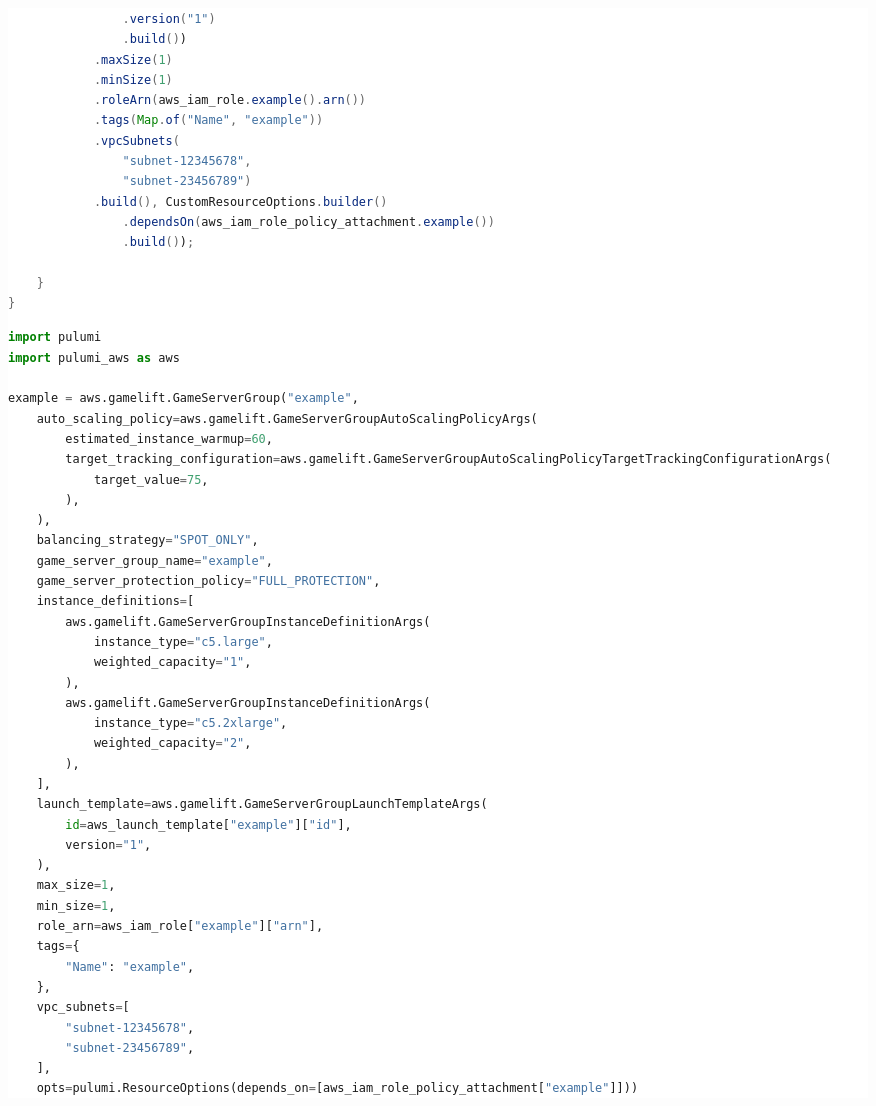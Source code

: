 ```java
                .version("1")
                .build())
            .maxSize(1)
            .minSize(1)
            .roleArn(aws_iam_role.example().arn())
            .tags(Map.of("Name", "example"))
            .vpcSubnets(            
                "subnet-12345678",
                "subnet-23456789")
            .build(), CustomResourceOptions.builder()
                .dependsOn(aws_iam_role_policy_attachment.example())
                .build());

    }
}
```


</pulumi-choosable>
</div>


<div>
<pulumi-choosable type="language" values="python">

```python
import pulumi
import pulumi_aws as aws

example = aws.gamelift.GameServerGroup("example",
    auto_scaling_policy=aws.gamelift.GameServerGroupAutoScalingPolicyArgs(
        estimated_instance_warmup=60,
        target_tracking_configuration=aws.gamelift.GameServerGroupAutoScalingPolicyTargetTrackingConfigurationArgs(
            target_value=75,
        ),
    ),
    balancing_strategy="SPOT_ONLY",
    game_server_group_name="example",
    game_server_protection_policy="FULL_PROTECTION",
    instance_definitions=[
        aws.gamelift.GameServerGroupInstanceDefinitionArgs(
            instance_type="c5.large",
            weighted_capacity="1",
        ),
        aws.gamelift.GameServerGroupInstanceDefinitionArgs(
            instance_type="c5.2xlarge",
            weighted_capacity="2",
        ),
    ],
    launch_template=aws.gamelift.GameServerGroupLaunchTemplateArgs(
        id=aws_launch_template["example"]["id"],
        version="1",
    ),
    max_size=1,
    min_size=1,
    role_arn=aws_iam_role["example"]["arn"],
    tags={
        "Name": "example",
    },
    vpc_subnets=[
        "subnet-12345678",
        "subnet-23456789",
    ],
    opts=pulumi.ResourceOptions(depends_on=[aws_iam_role_policy_attachment["example"]]))
```
